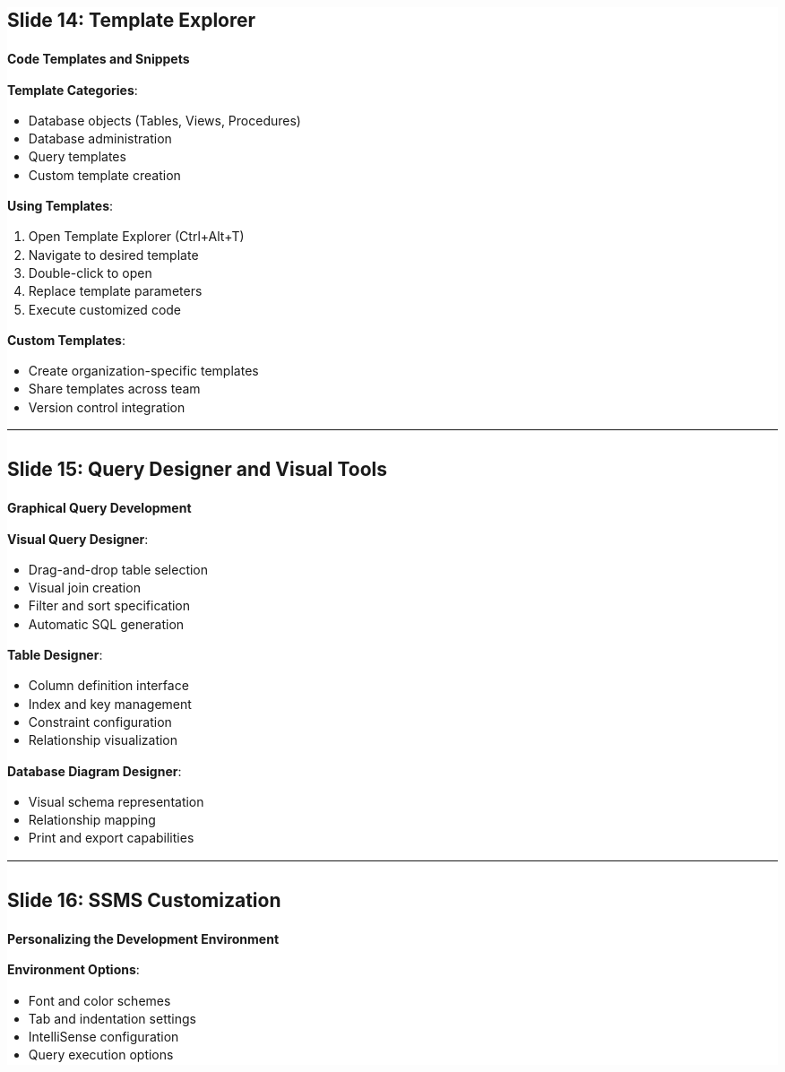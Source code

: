 
## Slide 14: Template Explorer
**Code Templates and Snippets**

**Template Categories**:
- Database objects (Tables, Views, Procedures)
- Database administration
- Query templates
- Custom template creation

**Using Templates**:
1. Open Template Explorer (Ctrl+Alt+T)
2. Navigate to desired template
3. Double-click to open
4. Replace template parameters
5. Execute customized code

**Custom Templates**:
- Create organization-specific templates
- Share templates across team
- Version control integration

---

## Slide 15: Query Designer and Visual Tools
**Graphical Query Development**

**Visual Query Designer**:
- Drag-and-drop table selection
- Visual join creation
- Filter and sort specification
- Automatic SQL generation

**Table Designer**:
- Column definition interface
- Index and key management
- Constraint configuration
- Relationship visualization

**Database Diagram Designer**:
- Visual schema representation
- Relationship mapping
- Print and export capabilities

---

## Slide 16: SSMS Customization
**Personalizing the Development Environment**

**Environment Options**:
- Font and color schemes
- Tab and indentation settings
- IntelliSense configuration
- Query execution options
